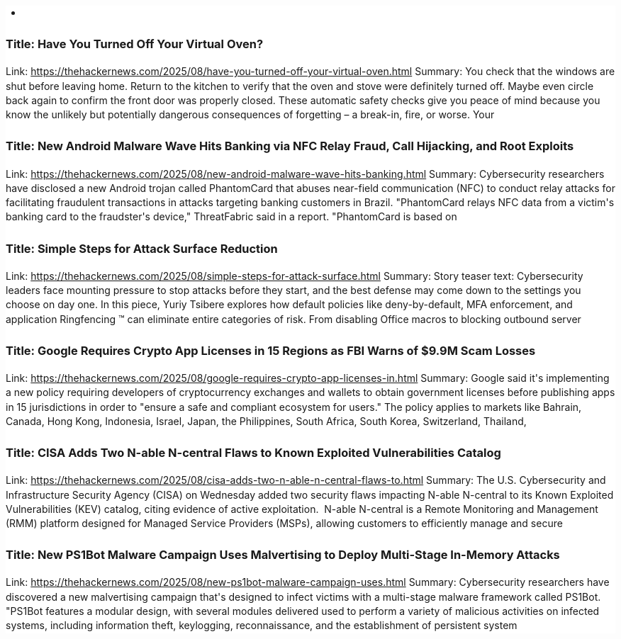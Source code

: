  - 
### Title: Have You Turned Off Your Virtual Oven?
Link: https://thehackernews.com/2025/08/have-you-turned-off-your-virtual-oven.html
Summary: You check that the windows are shut before leaving home. Return to the kitchen to verify that the oven and stove were definitely turned off. Maybe even circle back again to confirm the front door was properly closed. These automatic safety checks give you peace of mind because you know the unlikely but potentially dangerous consequences of forgetting – a break-in, fire, or worse.
Your

### Title: New Android Malware Wave Hits Banking via NFC Relay Fraud, Call Hijacking, and Root Exploits
Link: https://thehackernews.com/2025/08/new-android-malware-wave-hits-banking.html
Summary: Cybersecurity researchers have disclosed a new Android trojan called PhantomCard that abuses near-field communication (NFC) to conduct relay attacks for facilitating fraudulent transactions in attacks targeting banking customers in Brazil.
"PhantomCard relays NFC data from a victim's banking card to the fraudster's device," ThreatFabric said in a report. "PhantomCard is based on

### Title: Simple Steps for Attack Surface Reduction
Link: https://thehackernews.com/2025/08/simple-steps-for-attack-surface.html
Summary: Story teaser text: Cybersecurity leaders face mounting pressure to stop attacks before they start, and the best defense may come down to the settings you choose on day one. In this piece, Yuriy Tsibere explores how default policies like deny-by-default, MFA enforcement, and application Ringfencing ™ can eliminate entire categories of risk. From disabling Office macros to blocking outbound server

### Title: Google Requires Crypto App Licenses in 15 Regions as FBI Warns of $9.9M Scam Losses
Link: https://thehackernews.com/2025/08/google-requires-crypto-app-licenses-in.html
Summary: Google said it's implementing a new policy requiring developers of cryptocurrency exchanges and wallets to obtain government licenses before publishing apps in 15 jurisdictions in order to "ensure a safe and compliant ecosystem for users."
The policy applies to markets like Bahrain, Canada, Hong Kong, Indonesia, Israel, Japan, the Philippines, South Africa, South Korea, Switzerland, Thailand,

### Title: CISA Adds Two N-able N-central Flaws to Known Exploited Vulnerabilities Catalog
Link: https://thehackernews.com/2025/08/cisa-adds-two-n-able-n-central-flaws-to.html
Summary: The U.S. Cybersecurity and Infrastructure Security Agency (CISA) on Wednesday added two security flaws impacting N-able N-central to its Known Exploited Vulnerabilities (KEV) catalog, citing evidence of active exploitation.&nbsp;
N-able N-central is a Remote Monitoring and Management (RMM) platform designed for Managed Service Providers (MSPs), allowing customers to efficiently manage and secure

### Title: New PS1Bot Malware Campaign Uses Malvertising to Deploy Multi-Stage In-Memory Attacks
Link: https://thehackernews.com/2025/08/new-ps1bot-malware-campaign-uses.html
Summary: Cybersecurity researchers have discovered a new malvertising campaign that's designed to infect victims with a multi-stage malware framework called PS1Bot.
"PS1Bot features a modular design, with several modules delivered used to perform a variety of malicious activities on infected systems, including information theft, keylogging, reconnaissance, and the establishment of persistent system
